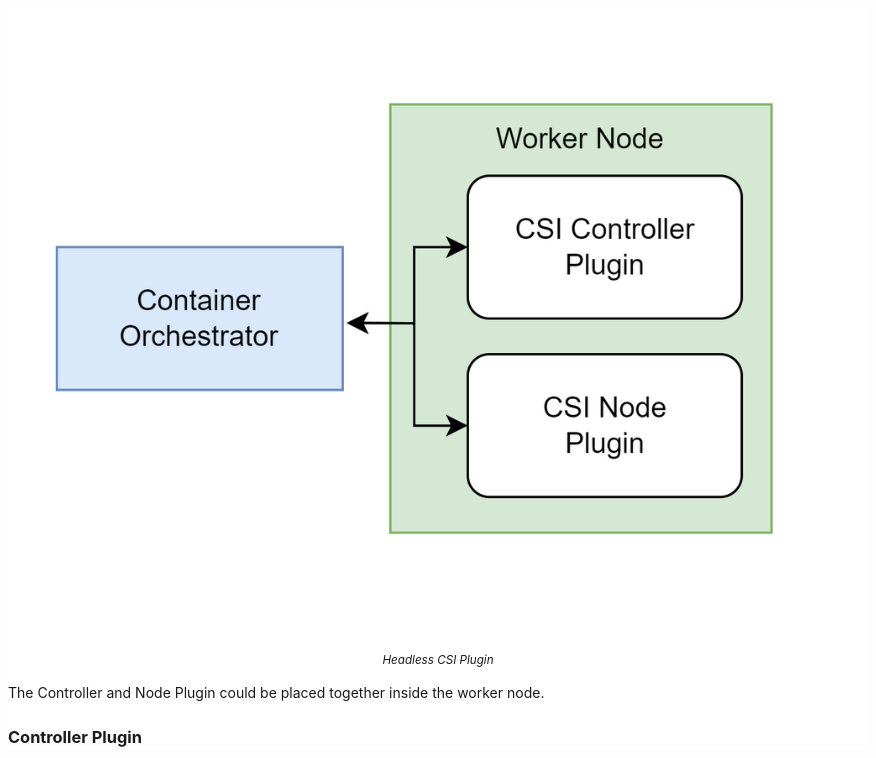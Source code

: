 <p align="center"><img src="Headless.png" alt="Headless CSI Plugin"></p>
<p align="center"><small><i>Headless CSI Plugin</i></small></p>

The Controller and Node Plugin could be placed together inside the worker node.

### Controller Plugin